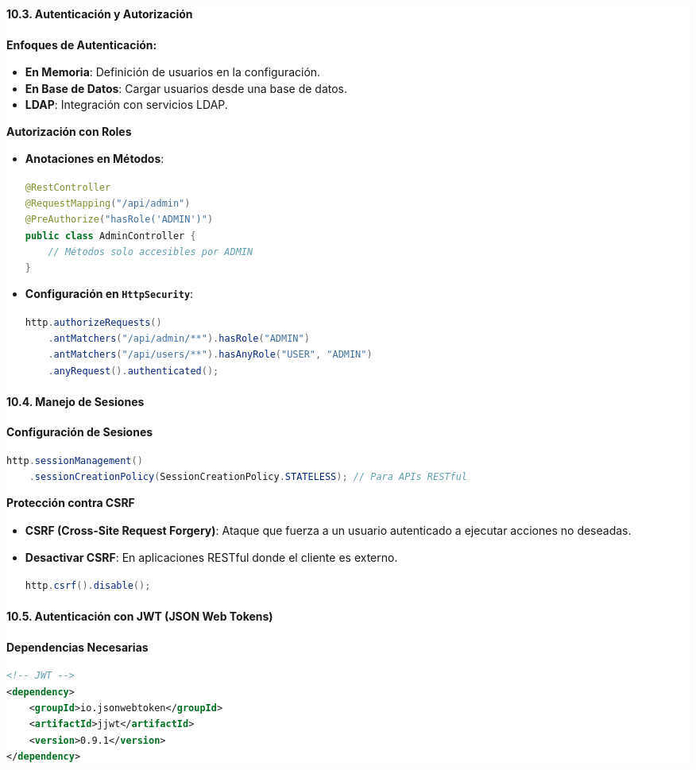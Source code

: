 #### 10.3. Autenticación y Autorización

**Enfoques de Autenticación:**

* **En Memoria**: Definición de usuarios en la configuración.
* **En Base de Datos**: Cargar usuarios desde una base de datos.
* **LDAP**: Integración con servicios LDAP.

**Autorización con Roles**

*   **Anotaciones en Métodos**:

    ```java
    @RestController
    @RequestMapping("/api/admin")
    @PreAuthorize("hasRole('ADMIN')")
    public class AdminController {
        // Métodos solo accesibles por ADMIN
    }
    ```
*   **Configuración en `HttpSecurity`**:

    ```java
    http.authorizeRequests()
        .antMatchers("/api/admin/**").hasRole("ADMIN")
        .antMatchers("/api/users/**").hasAnyRole("USER", "ADMIN")
        .anyRequest().authenticated();
    ```

#### 10.4. Manejo de Sesiones

**Configuración de Sesiones**

```java
http.sessionManagement()
    .sessionCreationPolicy(SessionCreationPolicy.STATELESS); // Para APIs RESTful
```

**Protección contra CSRF**

* **CSRF (Cross-Site Request Forgery)**: Ataque que fuerza a un usuario autenticado a ejecutar acciones no deseadas.
*   **Desactivar CSRF**: En aplicaciones RESTful donde el cliente es externo.

    ```java
    http.csrf().disable();
    ```

#### 10.5. Autenticación con JWT (JSON Web Tokens)

**Dependencias Necesarias**

```xml
<!-- JWT -->
<dependency>
    <groupId>io.jsonwebtoken</groupId>
    <artifactId>jjwt</artifactId>
    <version>0.9.1</version>
</dependency>
```
